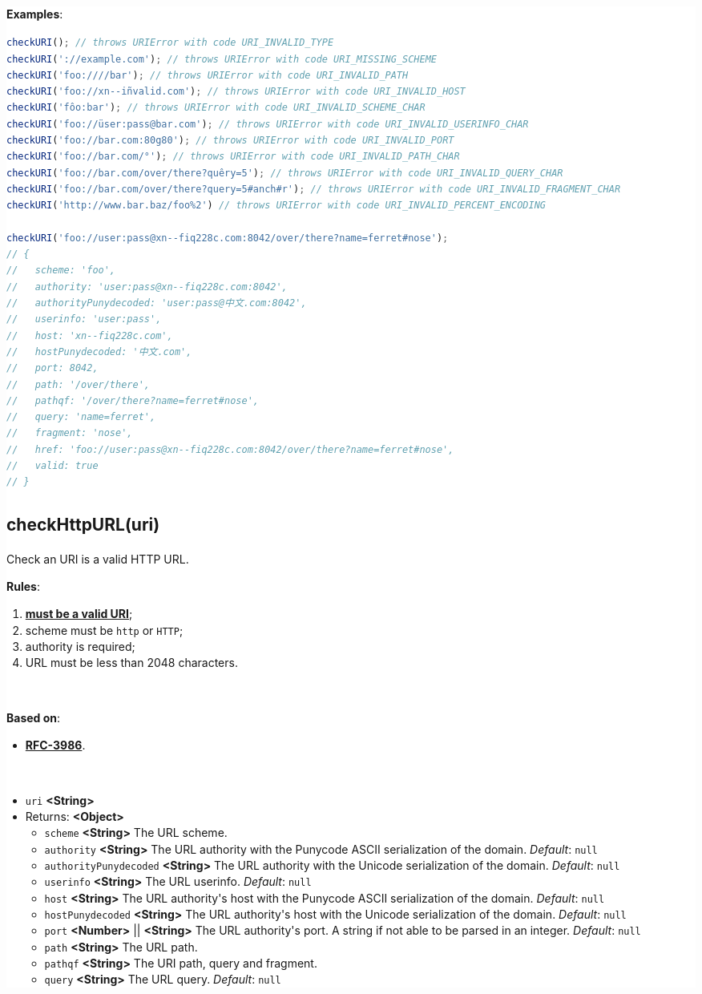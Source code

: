 **Examples**:
```javascript
checkURI(); // throws URIError with code URI_INVALID_TYPE
checkURI('://example.com'); // throws URIError with code URI_MISSING_SCHEME
checkURI('foo:////bar'); // throws URIError with code URI_INVALID_PATH
checkURI('foo://xn--iñvalid.com'); // throws URIError with code URI_INVALID_HOST
checkURI('fôo:bar'); // throws URIError with code URI_INVALID_SCHEME_CHAR
checkURI('foo://üser:pass@bar.com'); // throws URIError with code URI_INVALID_USERINFO_CHAR
checkURI('foo://bar.com:80g80'); // throws URIError with code URI_INVALID_PORT
checkURI('foo://bar.com/°'); // throws URIError with code URI_INVALID_PATH_CHAR
checkURI('foo://bar.com/over/there?quêry=5'); // throws URIError with code URI_INVALID_QUERY_CHAR
checkURI('foo://bar.com/over/there?query=5#anch#r'); // throws URIError with code URI_INVALID_FRAGMENT_CHAR
checkURI('http://www.bar.baz/foo%2') // throws URIError with code URI_INVALID_PERCENT_ENCODING

checkURI('foo://user:pass@xn--fiq228c.com:8042/over/there?name=ferret#nose');
// {
//   scheme: 'foo',
//   authority: 'user:pass@xn--fiq228c.com:8042',
//   authorityPunydecoded: 'user:pass@中文.com:8042',
//   userinfo: 'user:pass',
//   host: 'xn--fiq228c.com',
//   hostPunydecoded: '中文.com',
//   port: 8042,
//   path: '/over/there',
//   pathqf: '/over/there?name=ferret#nose',
//   query: 'name=ferret',
//   fragment: 'nose',
//   href: 'foo://user:pass@xn--fiq228c.com:8042/over/there?name=ferret#nose',
//   valid: true
// }
```

## checkHttpURL(uri)
Check an URI is a valid HTTP URL.

**Rules**:
1. __[must be a valid URI](#checkuriuri)__;
1. scheme must be `http` or `HTTP`;
2. authority is required;
3. URL must be less than 2048 characters.

<br/>

**Based on**:
- __<a href="https://tools.ietf.org/html/rfc3986" target="_blank">RFC-3986</a>__.

<br/>

  - `uri` **<String\>**
  - Returns: **<Object\>**
    - `scheme` **<String\>** The URL scheme.
    - `authority` **<String\>** The URL authority with the Punycode ASCII serialization of the domain. *Default*: `null`
    - `authorityPunydecoded` **<String\>** The URL authority with the Unicode serialization of the domain. *Default*: `null`
    - `userinfo` **<String\>** The URL userinfo. *Default*: `null`
    - `host` **<String\>** The URL authority's host with the Punycode ASCII serialization of the domain. *Default*: `null`
    - `hostPunydecoded` **<String\>** The URL authority's host with the Unicode serialization of the domain. *Default*: `null`
    - `port` **<Number\>** || **<String\>** The URL authority's port. A string if not able to be parsed in an integer. *Default*: `null`
    - `path` **<String\>** The URL path.
    - `pathqf` **<String\>** The URI path, query and fragment.
    - `query` **<String\>** The URL query. *Default*: `null`